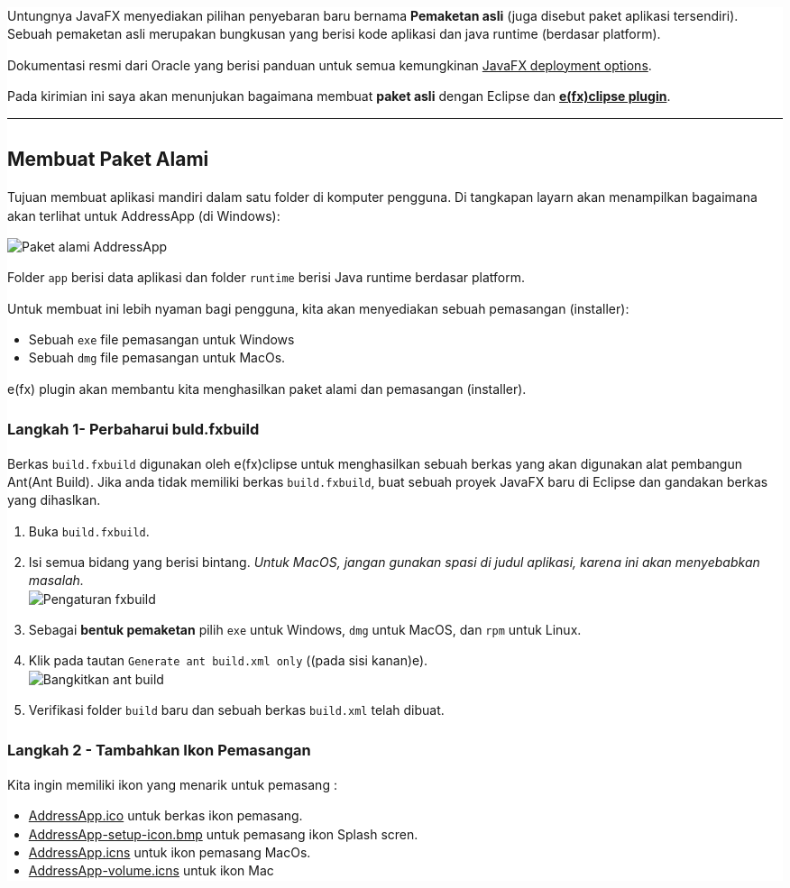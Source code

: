 Untungnya JavaFX menyediakan pilihan penyebaran baru bernama **Pemaketan asli** (juga disebut paket aplikasi tersendiri). Sebuah pemaketan asli merupakan bungkusan yang berisi kode aplikasi dan java runtime (berdasar platform).

Dokumentasi resmi dari Oracle yang berisi panduan untuk semua kemungkinan [JavaFX deployment options](http://docs.oracle.com/javafx/2/deployment/jfxpub-deployment.htm). 

Pada kirimian ini saya akan menunjukan bagaimana membuat **paket asli** dengan Eclipse dan [**e(fx)clipse plugin**](http://www.eclipse.org/efxclipse/).


*****

## Membuat Paket Alami

Tujuan membuat aplikasi mandiri dalam satu folder di komputer pengguna. Di tangkapan layarn akan menampilkan bagaimana akan terlihat untuk AddressApp (di Windows):

![Paket alami AddressApp](native-package.png)

Folder `app` berisi data aplikasi dan folder `runtime` berisi Java runtime berdasar platform.

Untuk membuat ini lebih nyaman bagi pengguna, kita akan menyediakan sebuah pemasangan (installer):

* Sebuah `exe` file pemasangan untuk Windows
* Sebuah `dmg` file pemasangan untuk MacOs.

e(fx) plugin akan membantu kita menghasilkan paket alami dan pemasangan (installer).


### Langkah 1- Perbaharui buld.fxbuild

Berkas `build.fxbuild` digunakan oleh e(fx)clipse untuk menghasilkan sebuah berkas yang akan digunakan alat pembangun Ant(Ant Build). Jika anda tidak memiliki berkas `build.fxbuild`, buat sebuah proyek JavaFX baru di Eclipse dan gandakan berkas yang dihaslkan.

1. Buka `build.fxbuild`.

2. Isi semua bidang yang berisi bintang. *Untuk MacOS, jangan gunakan spasi di judul aplikasi, karena ini akan menyebabkan masalah.*    
![Pengaturan fxbuild](fxbuild-settings.png)

3. Sebagai **bentuk pemaketan** pilih `exe` untuk Windows, `dmg` untuk MacOS, dan `rpm` untuk Linux.

4. Klik pada tautan `Generate ant build.xml only` ((pada sisi kanan)e).   
![Bangkitkan ant build](generate-ant-build.png)

5. Verifikasi folder `build` baru dan sebuah berkas `build.xml` telah dibuat.


### Langkah 2 - Tambahkan Ikon Pemasangan

Kita ingin memiliki ikon yang menarik untuk pemasang :

* [AddressApp.ico](AddressApp.ico) untuk berkas ikon pemasang.
* [AddressApp-setup-icon.bmp](AddressApp-setup-icon.bmp) untuk pemasang ikon Splash scren.
* [AddressApp.icns](AddressApp.icns) untuk ikon pemasang MacOs.
* [AddressApp-volume.icns](AddressApp-volume.icns) untuk ikon Mac
